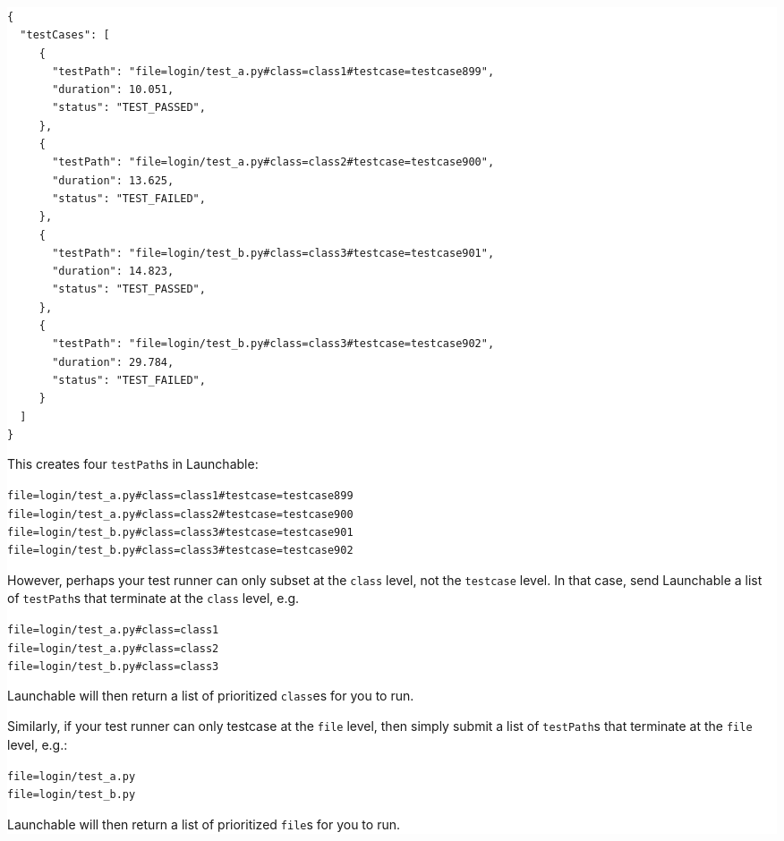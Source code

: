 ```
{
  "testCases": [
     {
       "testPath": "file=login/test_a.py#class=class1#testcase=testcase899",
       "duration": 10.051,
       "status": "TEST_PASSED",
     },
     {
       "testPath": "file=login/test_a.py#class=class2#testcase=testcase900",
       "duration": 13.625,
       "status": "TEST_FAILED",
     },
     {
       "testPath": "file=login/test_b.py#class=class3#testcase=testcase901",
       "duration": 14.823,
       "status": "TEST_PASSED",
     },
     {
       "testPath": "file=login/test_b.py#class=class3#testcase=testcase902",
       "duration": 29.784,
       "status": "TEST_FAILED",
     }
  ]
}
```

This creates four `testPath`s in Launchable:

```
file=login/test_a.py#class=class1#testcase=testcase899
file=login/test_a.py#class=class2#testcase=testcase900
file=login/test_b.py#class=class3#testcase=testcase901
file=login/test_b.py#class=class3#testcase=testcase902
```

However, perhaps your test runner can only subset at the `class` level, not the `testcase` level. In that case, send Launchable a list of `testPath`s that terminate at the `class` level, e.g.

```
file=login/test_a.py#class=class1
file=login/test_a.py#class=class2
file=login/test_b.py#class=class3
```

Launchable will then return a list of prioritized `class`es for you to run.

Similarly, if your test runner can only testcase at the `file` level, then simply submit a list of `testPath`s that terminate at the `file` level, e.g.:

```
file=login/test_a.py
file=login/test_b.py
```

Launchable will then return a list of prioritized `file`s for you to run.
